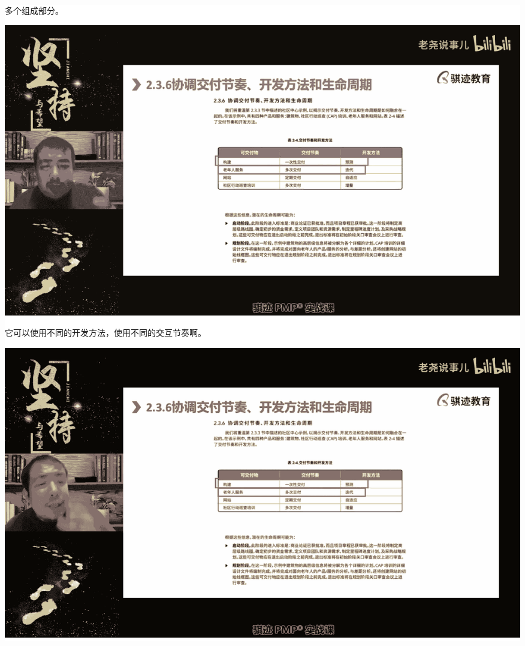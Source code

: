 多个组成部分。

![](img/d67225221f45b999398b9dc0ffada22a_83.png)

它可以使用不同的开发方法，使用不同的交互节奏啊。

![](img/d67225221f45b999398b9dc0ffada22a_85.png)

